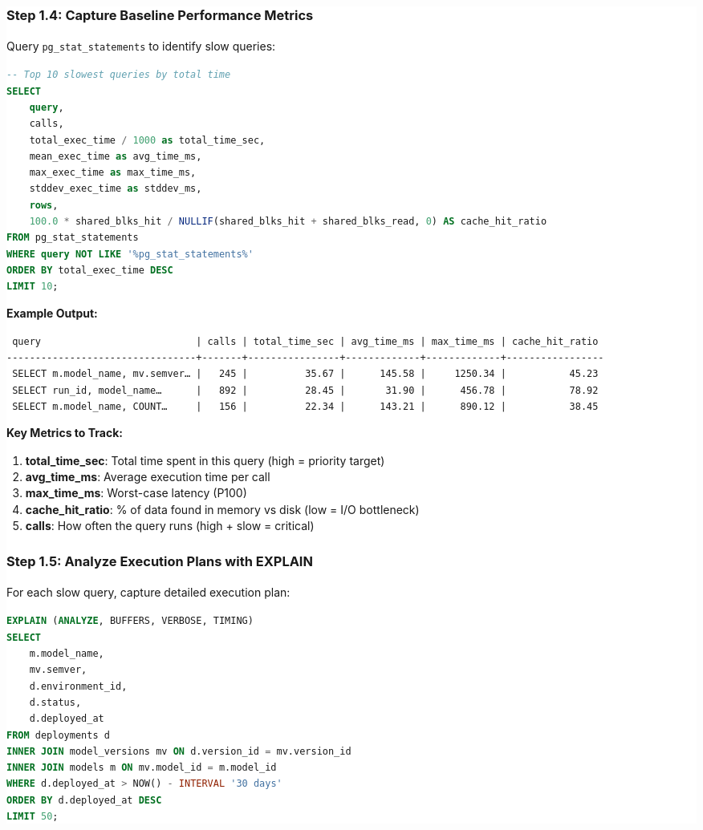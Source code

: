 ### Step 1.4: Capture Baseline Performance Metrics

Query `pg_stat_statements` to identify slow queries:

```sql
-- Top 10 slowest queries by total time
SELECT
    query,
    calls,
    total_exec_time / 1000 as total_time_sec,
    mean_exec_time as avg_time_ms,
    max_exec_time as max_time_ms,
    stddev_exec_time as stddev_ms,
    rows,
    100.0 * shared_blks_hit / NULLIF(shared_blks_hit + shared_blks_read, 0) AS cache_hit_ratio
FROM pg_stat_statements
WHERE query NOT LIKE '%pg_stat_statements%'
ORDER BY total_exec_time DESC
LIMIT 10;
```

**Example Output:**

```
 query                           | calls | total_time_sec | avg_time_ms | max_time_ms | cache_hit_ratio
---------------------------------+-------+----------------+-------------+-------------+-----------------
 SELECT m.model_name, mv.semver… |   245 |          35.67 |      145.58 |     1250.34 |           45.23
 SELECT run_id, model_name…      |   892 |          28.45 |       31.90 |      456.78 |           78.92
 SELECT m.model_name, COUNT…     |   156 |          22.34 |      143.21 |      890.12 |           38.45
```

**Key Metrics to Track:**

1. **total_time_sec**: Total time spent in this query (high = priority target)
2. **avg_time_ms**: Average execution time per call
3. **max_time_ms**: Worst-case latency (P100)
4. **cache_hit_ratio**: % of data found in memory vs disk (low = I/O bottleneck)
5. **calls**: How often the query runs (high + slow = critical)

### Step 1.5: Analyze Execution Plans with EXPLAIN

For each slow query, capture detailed execution plan:

```sql
EXPLAIN (ANALYZE, BUFFERS, VERBOSE, TIMING)
SELECT
    m.model_name,
    mv.semver,
    d.environment_id,
    d.status,
    d.deployed_at
FROM deployments d
INNER JOIN model_versions mv ON d.version_id = mv.version_id
INNER JOIN models m ON mv.model_id = m.model_id
WHERE d.deployed_at > NOW() - INTERVAL '30 days'
ORDER BY d.deployed_at DESC
LIMIT 50;
```
